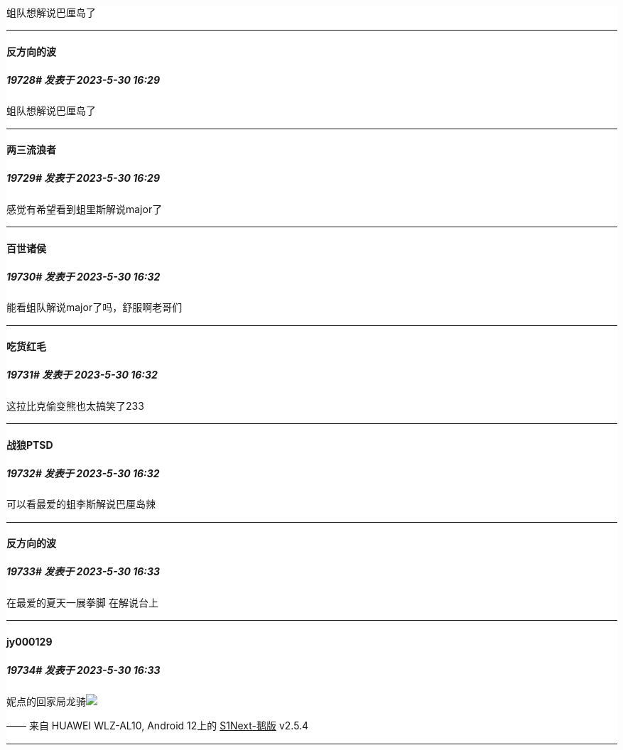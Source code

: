 蛆队想解说巴厘岛了

*****

####  反方向的波  
##### 19728#       发表于 2023-5-30 16:29

蛆队想解说巴厘岛了

*****

####  两三流浪者  
##### 19729#       发表于 2023-5-30 16:29

感觉有希望看到蛆里斯解说major了

*****

####  百世诸侯  
##### 19730#       发表于 2023-5-30 16:32

能看蛆队解说major了吗，舒服啊老哥们

*****

####  吃货红毛  
##### 19731#       发表于 2023-5-30 16:32

这拉比克偷变熊也太搞笑了233

*****

####  战狼PTSD  
##### 19732#       发表于 2023-5-30 16:32

可以看最爱的蛆李斯解说巴厘岛辣

*****

####  反方向的波  
##### 19733#       发表于 2023-5-30 16:33

在最爱的夏天一展拳脚 在解说台上

*****

####  jy000129  
##### 19734#       发表于 2023-5-30 16:33

妮点的回家局龙骑<img src="https://static.saraba1st.com/image/smiley/face2017/075.png" referrerpolicy="no-referrer">

—— 来自 HUAWEI WLZ-AL10, Android 12上的 [S1Next-鹅版](https://github.com/ykrank/S1-Next/releases) v2.5.4

*****
